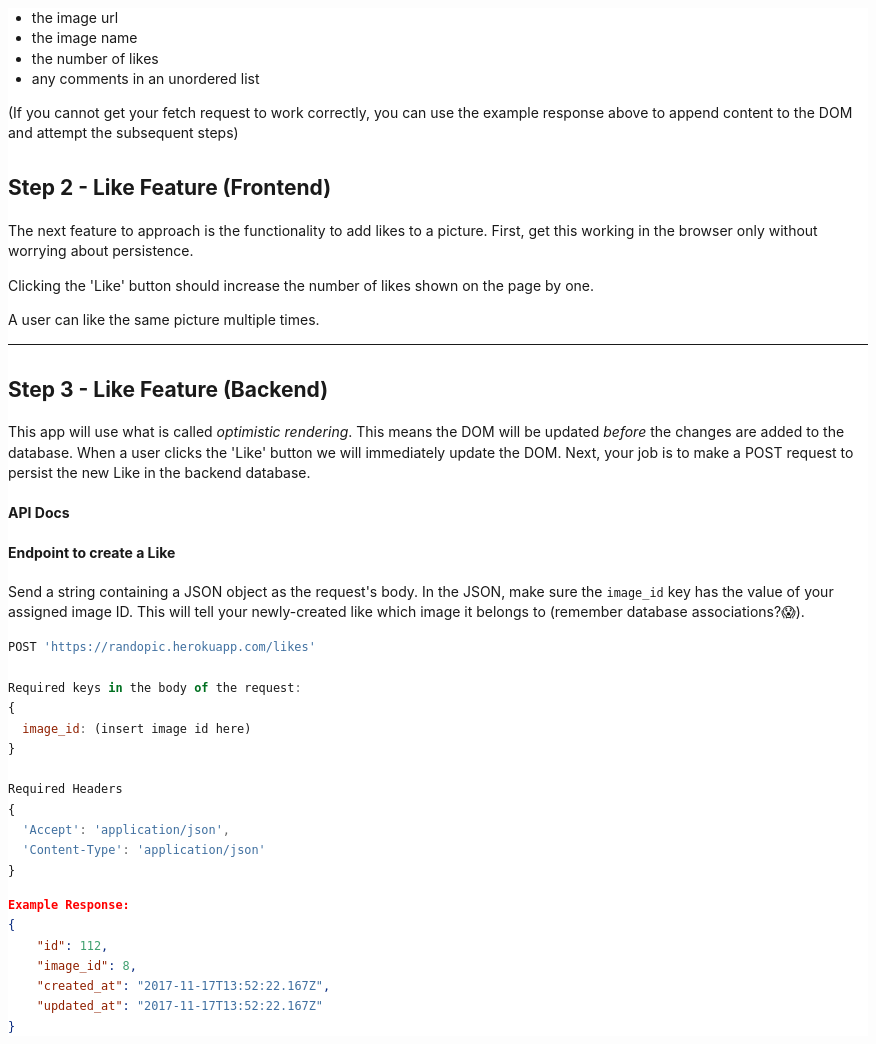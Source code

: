 - the image url
- the image name
- the number of likes
- any comments in an unordered list

(If you cannot get your fetch request to work correctly, you can use the example response above to append content to the DOM and attempt the subsequent steps)

## Step 2 - Like Feature (Frontend)

The next feature to approach is the functionality to add likes to a picture. First, get this working in the browser only without worrying about persistence.

Clicking the 'Like' button should increase the number of likes shown on the page by one.

A user can like the same picture multiple times.

---

## Step 3 - Like Feature (Backend)

This app will use what is called _optimistic rendering_. This means the DOM will be updated *before* the changes are added to the database. When a user clicks the 'Like' button we will immediately update the DOM. Next, your job is to make a POST request to persist the new Like in the backend database.

#### API Docs

#### Endpoint to create a Like

Send a string containing a JSON object as the request's body. In the JSON, make sure the `image_id` key has the value of your assigned image ID. This will tell your newly-created like which image it belongs to (remember database associations?😱).

```js
POST 'https://randopic.herokuapp.com/likes'

Required keys in the body of the request:
{
  image_id: (insert image id here)
}

Required Headers
{
  'Accept': 'application/json',
  'Content-Type': 'application/json'
}
```

```json
Example Response:
{
    "id": 112,
    "image_id": 8,
    "created_at": "2017-11-17T13:52:22.167Z",
    "updated_at": "2017-11-17T13:52:22.167Z"
}
```
